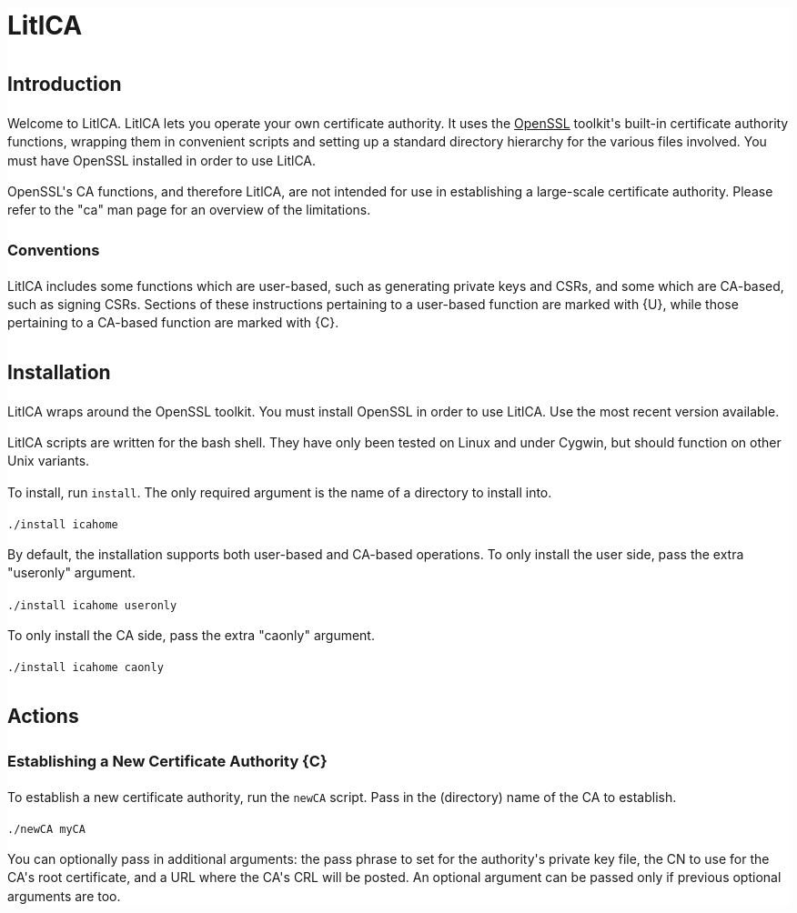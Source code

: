 [OpenSSL]: http://www.openssl.org/

# LitlCA

## Introduction

Welcome to LitlCA. LitlCA lets you operate your own certificate authority.
It uses the [OpenSSL] toolkit's built-in certificate authority functions,
wrapping them in convenient scripts and setting up a standard directory
hierarchy for the various files involved. You must have OpenSSL installed in
order to use LitlCA.

OpenSSL's CA functions, and therefore LitlCA, are not intended for use in
establishing a large-scale certificate authority. Please refer to the "ca"
man page for an overview of the limitations.

### Conventions

LitlCA includes some functions which are user-based, such as generating
private keys and CSRs, and some which are CA-based, such as signing CSRs.
Sections of these instructions pertaining to a user-based function are marked
with {U}, while those pertaining to a CA-based function are marked with {C}.

## Installation

LitlCA wraps around the OpenSSL toolkit. You must install OpenSSL in order
to use LitlCA. Use the most recent version available.

LitlCA scripts are written for the bash shell. They have only been tested
on Linux and under Cygwin, but should function on other Unix variants.

To install, run `install`. The only required argument is the name of a
directory to install into.

    ./install icahome

By default, the installation supports both user-based and CA-based operations.
To only install the user side, pass the extra "useronly" argument.

    ./install icahome useronly

To only install the CA side, pass the extra "caonly" argument.

    ./install icahome caonly

## Actions

### Establishing a New Certificate Authority {C}

To establish a new certificate authority, run the `newCA` script. Pass in
the (directory) name of the CA to establish.

    ./newCA myCA

You can optionally pass in additional arguments: the pass phrase to set for
the authority's private key file, the CN to use for the CA's root certificate,
and a URL where the CA's CRL will be posted. An optional argument can be passed
only if previous optional arguments are too.
